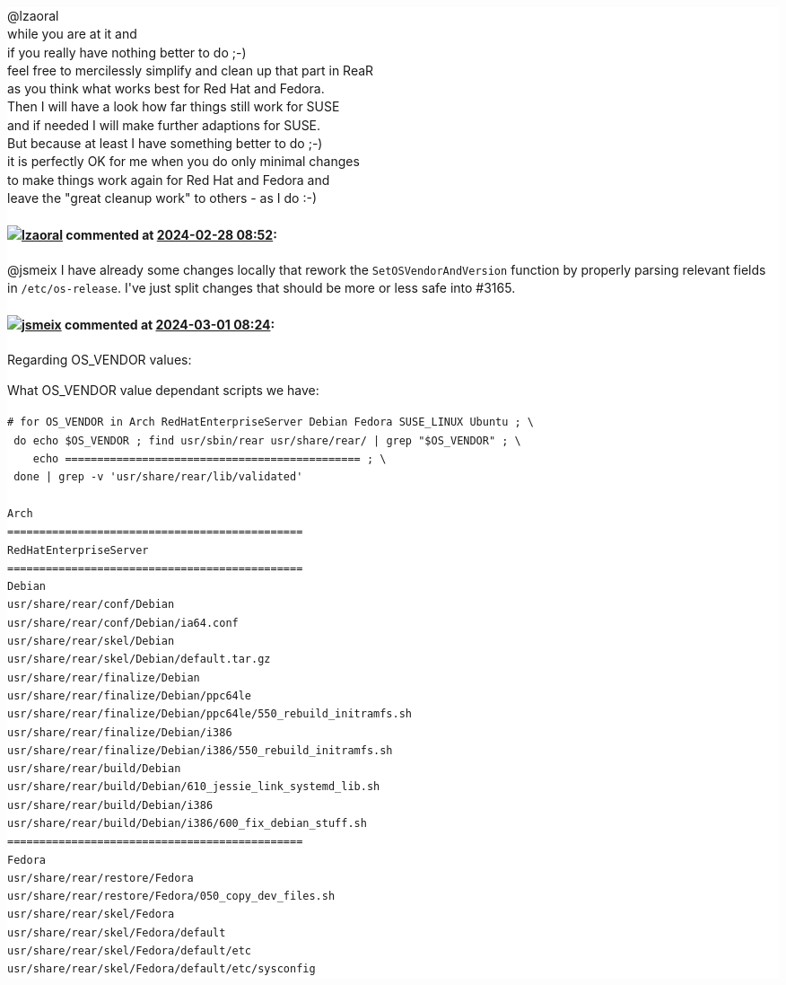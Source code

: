 @lzaoral  
while you are at it and  
if you really have nothing better to do ;-)  
feel free to mercilessly simplify and clean up that part in ReaR  
as you think what works best for Red Hat and Fedora.  
Then I will have a look how far things still work for SUSE  
and if needed I will make further adaptions for SUSE.  
But because at least I have something better to do ;-)  
it is perfectly OK for me when you do only minimal changes  
to make things work again for Red Hat and Fedora and  
leave the "great cleanup work" to others - as I do :-)

#### <img src="https://avatars.githubusercontent.com/u/48823770?v=4" width="50">[lzaoral](https://github.com/lzaoral) commented at [2024-02-28 08:52](https://github.com/rear/rear/issues/3149#issuecomment-1968508048):

@jsmeix I have already some changes locally that rework the
`SetOSVendorAndVersion` function by properly parsing relevant fields in
`/etc/os-release`. I've just split changes that should be more or less
safe into \#3165.

#### <img src="https://avatars.githubusercontent.com/u/1788608?u=925fc54e2ce01551392622446ece427f51e2f0ce&v=4" width="50">[jsmeix](https://github.com/jsmeix) commented at [2024-03-01 08:24](https://github.com/rear/rear/issues/3149#issuecomment-1972731026):

Regarding OS\_VENDOR values:

What OS\_VENDOR value dependant scripts we have:

    # for OS_VENDOR in Arch RedHatEnterpriseServer Debian Fedora SUSE_LINUX Ubuntu ; \
     do echo $OS_VENDOR ; find usr/sbin/rear usr/share/rear/ | grep "$OS_VENDOR" ; \
        echo ============================================== ; \
     done | grep -v 'usr/share/rear/lib/validated'

    Arch
    ==============================================
    RedHatEnterpriseServer
    ==============================================
    Debian
    usr/share/rear/conf/Debian
    usr/share/rear/conf/Debian/ia64.conf
    usr/share/rear/skel/Debian
    usr/share/rear/skel/Debian/default.tar.gz
    usr/share/rear/finalize/Debian
    usr/share/rear/finalize/Debian/ppc64le
    usr/share/rear/finalize/Debian/ppc64le/550_rebuild_initramfs.sh
    usr/share/rear/finalize/Debian/i386
    usr/share/rear/finalize/Debian/i386/550_rebuild_initramfs.sh
    usr/share/rear/build/Debian
    usr/share/rear/build/Debian/610_jessie_link_systemd_lib.sh
    usr/share/rear/build/Debian/i386
    usr/share/rear/build/Debian/i386/600_fix_debian_stuff.sh
    ==============================================
    Fedora
    usr/share/rear/restore/Fedora
    usr/share/rear/restore/Fedora/050_copy_dev_files.sh
    usr/share/rear/skel/Fedora
    usr/share/rear/skel/Fedora/default
    usr/share/rear/skel/Fedora/default/etc
    usr/share/rear/skel/Fedora/default/etc/sysconfig